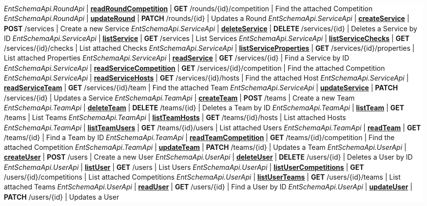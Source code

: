*EntSchemaApi.RoundApi* | [**readRoundCompetition**](docs/RoundApi.md#readRoundCompetition) | **GET** /rounds/{id}/competition | Find the attached Competition
*EntSchemaApi.RoundApi* | [**updateRound**](docs/RoundApi.md#updateRound) | **PATCH** /rounds/{id} | Updates a Round
*EntSchemaApi.ServiceApi* | [**createService**](docs/ServiceApi.md#createService) | **POST** /services | Create a new Service
*EntSchemaApi.ServiceApi* | [**deleteService**](docs/ServiceApi.md#deleteService) | **DELETE** /services/{id} | Deletes a Service by ID
*EntSchemaApi.ServiceApi* | [**listService**](docs/ServiceApi.md#listService) | **GET** /services | List Services
*EntSchemaApi.ServiceApi* | [**listServiceChecks**](docs/ServiceApi.md#listServiceChecks) | **GET** /services/{id}/checks | List attached Checks
*EntSchemaApi.ServiceApi* | [**listServiceProperties**](docs/ServiceApi.md#listServiceProperties) | **GET** /services/{id}/properties | List attached Properties
*EntSchemaApi.ServiceApi* | [**readService**](docs/ServiceApi.md#readService) | **GET** /services/{id} | Find a Service by ID
*EntSchemaApi.ServiceApi* | [**readServiceCompetition**](docs/ServiceApi.md#readServiceCompetition) | **GET** /services/{id}/competition | Find the attached Competition
*EntSchemaApi.ServiceApi* | [**readServiceHosts**](docs/ServiceApi.md#readServiceHosts) | **GET** /services/{id}/hosts | Find the attached Host
*EntSchemaApi.ServiceApi* | [**readServiceTeam**](docs/ServiceApi.md#readServiceTeam) | **GET** /services/{id}/team | Find the attached Team
*EntSchemaApi.ServiceApi* | [**updateService**](docs/ServiceApi.md#updateService) | **PATCH** /services/{id} | Updates a Service
*EntSchemaApi.TeamApi* | [**createTeam**](docs/TeamApi.md#createTeam) | **POST** /teams | Create a new Team
*EntSchemaApi.TeamApi* | [**deleteTeam**](docs/TeamApi.md#deleteTeam) | **DELETE** /teams/{id} | Deletes a Team by ID
*EntSchemaApi.TeamApi* | [**listTeam**](docs/TeamApi.md#listTeam) | **GET** /teams | List Teams
*EntSchemaApi.TeamApi* | [**listTeamHosts**](docs/TeamApi.md#listTeamHosts) | **GET** /teams/{id}/hosts | List attached Hosts
*EntSchemaApi.TeamApi* | [**listTeamUsers**](docs/TeamApi.md#listTeamUsers) | **GET** /teams/{id}/users | List attached Users
*EntSchemaApi.TeamApi* | [**readTeam**](docs/TeamApi.md#readTeam) | **GET** /teams/{id} | Find a Team by ID
*EntSchemaApi.TeamApi* | [**readTeamCompetition**](docs/TeamApi.md#readTeamCompetition) | **GET** /teams/{id}/competition | Find the attached Competition
*EntSchemaApi.TeamApi* | [**updateTeam**](docs/TeamApi.md#updateTeam) | **PATCH** /teams/{id} | Updates a Team
*EntSchemaApi.UserApi* | [**createUser**](docs/UserApi.md#createUser) | **POST** /users | Create a new User
*EntSchemaApi.UserApi* | [**deleteUser**](docs/UserApi.md#deleteUser) | **DELETE** /users/{id} | Deletes a User by ID
*EntSchemaApi.UserApi* | [**listUser**](docs/UserApi.md#listUser) | **GET** /users | List Users
*EntSchemaApi.UserApi* | [**listUserCompetitions**](docs/UserApi.md#listUserCompetitions) | **GET** /users/{id}/competitions | List attached Competitions
*EntSchemaApi.UserApi* | [**listUserTeams**](docs/UserApi.md#listUserTeams) | **GET** /users/{id}/teams | List attached Teams
*EntSchemaApi.UserApi* | [**readUser**](docs/UserApi.md#readUser) | **GET** /users/{id} | Find a User by ID
*EntSchemaApi.UserApi* | [**updateUser**](docs/UserApi.md#updateUser) | **PATCH** /users/{id} | Updates a User
